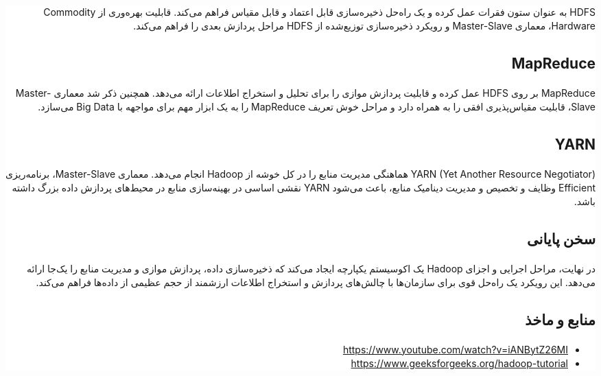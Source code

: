 <div dir="rtl"> HDFS به عنوان ستون فقرات عمل کرده و یک راه‌حل ذخیره‌سازی قابل اعتماد و قابل مقیاس فراهم می‌کند. قابلیت بهره‌وری از Commodity Hardware، معماری Master-Slave و رویکرد ذخیره‌سازی توزیع‌شده از HDFS مراحل پردازش بعدی را فراهم می‌کند.

## MapReduce

<div dir="rtl">MapReduce بر روی HDFS عمل کرده و قابلیت پردازش موازی را برای تحلیل و استخراج اطلاعات ارائه می‌دهد. همچنین ذکر شد معماری Master-Slave، قابلیت مقیاس‌پذیری افقی را به همراه دارد و مراحل خوش تعریف  MapReduce را به یک ابزار مهم برای مواجهه با Big Data می‌سازد.

## YARN

<div dir="rtl"> YARN (Yet Another Resource Negotiator) هماهنگی مدیریت منابع را در کل خوشه از Hadoop انجام می‌دهد. معماری Master-Slave، برنامه‌ریزی Efficient وظایف و تخصیص و مدیریت دینامیک منابع، باعث می‌شود YARN نقشی اساسی در بهینه‌سازی منابع در محیط‌های پردازش داده بزرگ داشته باشد.

## سخن پایانی

در نهایت، مراحل اجرایی و اجزای Hadoop یک اکوسیستم یکپارچه ایجاد می‌کند که ذخیره‌سازی داده، پردازش موازی و مدیریت منابع را یک‌جا ارائه می‌دهد. این رویکرد یک راه‌حل قوی برای سازمان‌ها با چالش‌های پردازش و استخراج اطلاعات ارزشمند از حجم عظیمی از داده‌ها فراهم می‌کند.

## منابع و ماخذ
- https://www.youtube.com/watch?v=iANBytZ26MI
- https://www.geeksforgeeks.org/hadoop-tutorial
